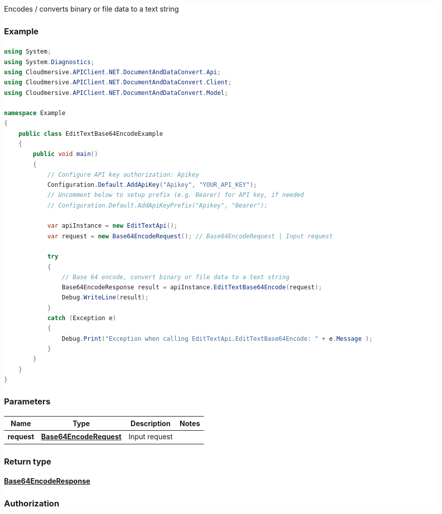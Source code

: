 Encodes / converts binary or file data to a text string

### Example
```csharp
using System;
using System.Diagnostics;
using Cloudmersive.APIClient.NET.DocumentAndDataConvert.Api;
using Cloudmersive.APIClient.NET.DocumentAndDataConvert.Client;
using Cloudmersive.APIClient.NET.DocumentAndDataConvert.Model;

namespace Example
{
    public class EditTextBase64EncodeExample
    {
        public void main()
        {
            // Configure API key authorization: Apikey
            Configuration.Default.AddApiKey("Apikey", "YOUR_API_KEY");
            // Uncomment below to setup prefix (e.g. Bearer) for API key, if needed
            // Configuration.Default.AddApiKeyPrefix("Apikey", "Bearer");

            var apiInstance = new EditTextApi();
            var request = new Base64EncodeRequest(); // Base64EncodeRequest | Input request

            try
            {
                // Base 64 encode, convert binary or file data to a text string
                Base64EncodeResponse result = apiInstance.EditTextBase64Encode(request);
                Debug.WriteLine(result);
            }
            catch (Exception e)
            {
                Debug.Print("Exception when calling EditTextApi.EditTextBase64Encode: " + e.Message );
            }
        }
    }
}
```

### Parameters

Name | Type | Description  | Notes
------------- | ------------- | ------------- | -------------
 **request** | [**Base64EncodeRequest**](Base64EncodeRequest.md)| Input request | 

### Return type

[**Base64EncodeResponse**](Base64EncodeResponse.md)

### Authorization
